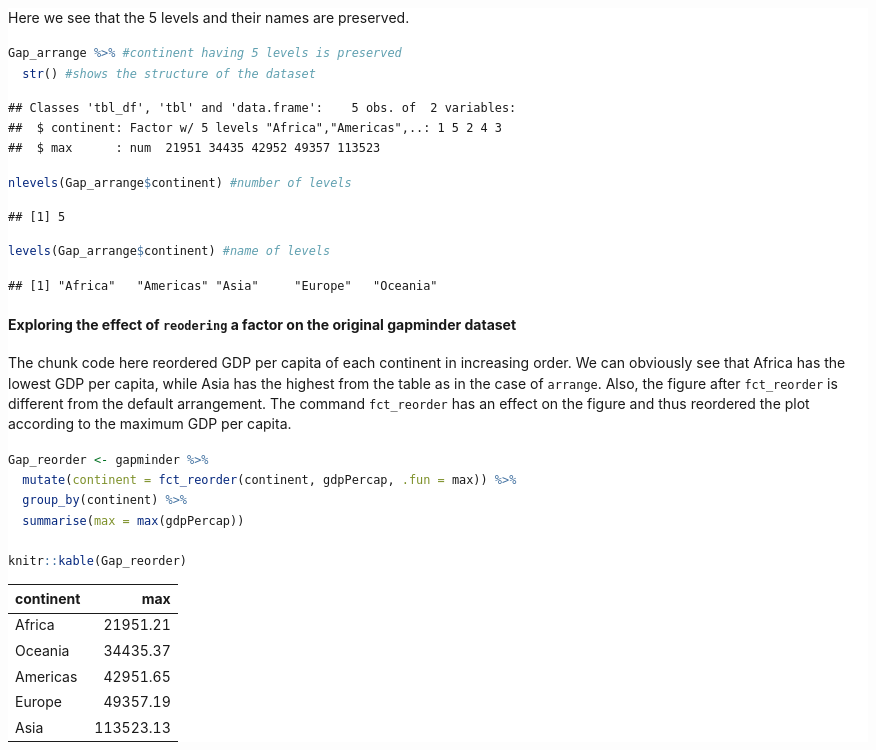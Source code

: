 Here we see that the 5 levels and their names are preserved.

``` r
Gap_arrange %>% #continent having 5 levels is preserved
  str() #shows the structure of the dataset
```

    ## Classes 'tbl_df', 'tbl' and 'data.frame':    5 obs. of  2 variables:
    ##  $ continent: Factor w/ 5 levels "Africa","Americas",..: 1 5 2 4 3
    ##  $ max      : num  21951 34435 42952 49357 113523

``` r
nlevels(Gap_arrange$continent) #number of levels
```

    ## [1] 5

``` r
levels(Gap_arrange$continent) #name of levels
```

    ## [1] "Africa"   "Americas" "Asia"     "Europe"   "Oceania"

#### Exploring the effect of `reodering` a factor on the original gapminder dataset

The chunk code here reordered GDP per capita of each continent in increasing order. We can obviously see that Africa has the lowest GDP per capita, while Asia has the highest from the table as in the case of `arrange`. Also, the figure after `fct_reorder` is different from the default arrangement. The command `fct_reorder` has an effect on the figure and thus reordered the plot according to the maximum GDP per capita.

``` r
Gap_reorder <- gapminder %>%
  mutate(continent = fct_reorder(continent, gdpPercap, .fun = max)) %>%
  group_by(continent) %>%
  summarise(max = max(gdpPercap)) 

knitr::kable(Gap_reorder)
```

| continent |        max|
|:----------|----------:|
| Africa    |   21951.21|
| Oceania   |   34435.37|
| Americas  |   42951.65|
| Europe    |   49357.19|
| Asia      |  113523.13|
